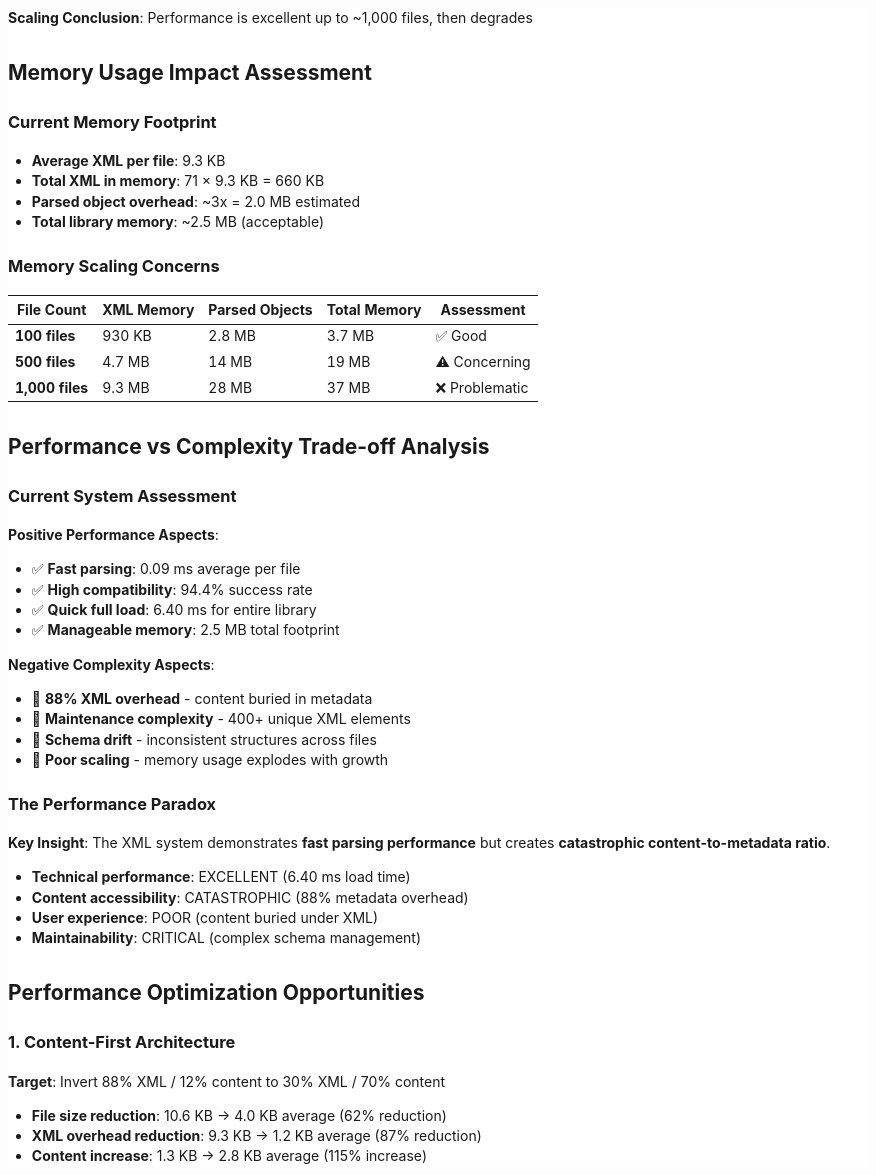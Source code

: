 **Scaling Conclusion**: Performance is excellent up to ~1,000 files, then degrades

## Memory Usage Impact Assessment

### Current Memory Footprint
- **Average XML per file**: 9.3 KB
- **Total XML in memory**: 71 × 9.3 KB = 660 KB
- **Parsed object overhead**: ~3x = 2.0 MB estimated
- **Total library memory**: ~2.5 MB (acceptable)

### Memory Scaling Concerns
| File Count | XML Memory | Parsed Objects | Total Memory | Assessment |
|------------|------------|----------------|--------------|------------|
| **100 files** | 930 KB | 2.8 MB | 3.7 MB | ✅ Good |
| **500 files** | 4.7 MB | 14 MB | 19 MB | ⚠️ Concerning |
| **1,000 files** | 9.3 MB | 28 MB | 37 MB | ❌ Problematic |

## Performance vs Complexity Trade-off Analysis

### Current System Assessment

**Positive Performance Aspects**:
- ✅ **Fast parsing**: 0.09 ms average per file
- ✅ **High compatibility**: 94.4% success rate  
- ✅ **Quick full load**: 6.40 ms for entire library
- ✅ **Manageable memory**: 2.5 MB total footprint

**Negative Complexity Aspects**:
- 🚨 **88% XML overhead** - content buried in metadata
- 🚨 **Maintenance complexity** - 400+ unique XML elements
- 🚨 **Schema drift** - inconsistent structures across files
- 🚨 **Poor scaling** - memory usage explodes with growth

### The Performance Paradox

**Key Insight**: The XML system demonstrates **fast parsing performance** but creates **catastrophic content-to-metadata ratio**.

- **Technical performance**: EXCELLENT (6.40 ms load time)
- **Content accessibility**: CATASTROPHIC (88% metadata overhead)
- **User experience**: POOR (content buried under XML)
- **Maintainability**: CRITICAL (complex schema management)

## Performance Optimization Opportunities

### 1. **Content-First Architecture** 
**Target**: Invert 88% XML / 12% content to 30% XML / 70% content
- **File size reduction**: 10.6 KB → 4.0 KB average (62% reduction)
- **XML overhead reduction**: 9.3 KB → 1.2 KB average (87% reduction)  
- **Content increase**: 1.3 KB → 2.8 KB average (115% increase)
